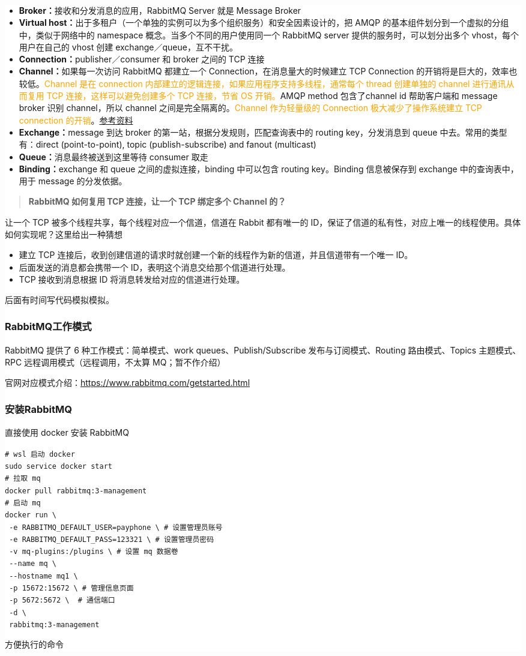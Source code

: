 - <b>Broker：</b>接收和分发消息的应用，RabbitMQ Server 就是 Message Broker
- <b>Virtual host：</b>出于多租户（一个单独的实例可以为多个组织服务）和安全因素设计的，把 AMQP 的基本组件划分到一个虚拟的分组中，类似于网络中的 namespace 概念。当多个不同的用户使用同一个 RabbitMQ server 提供的服务时，可以划分出多个 vhost，每个用户在自己的 vhost 创建 exchange／queue，互不干扰。 
- <b>Connection：</b>publisher／consumer 和 broker 之间的 TCP 连接
- <b>Channel：</b>如果每一次访问 RabbitMQ 都建立一个 Connection，在消息量大的时候建立 TCP Connection 的开销将是巨大的，效率也较低。<span style="color:orange">Channel 是在 connection 内部建立的逻辑连接，如果应用程序支持多线程，通常每个 thread 创建单独的 channel 进行通讯从而复用 TCP 连接，这样可以避免创建多个 TCP 连接，节省 OS 开销。</span>AMQP method 包含了channel id 帮助客户端和 message broker 识别 channel，所以 channel 之间是完全隔离的。<span style="color:orange">Channel 作为轻量级的 Connection  极大减少了操作系统建立 TCP connection 的开销</span>。[参考资料](https://blog.csdn.net/weixin_43064185/article/details/101980955)
- <b>Exchange：</b>message 到达 broker 的第一站，根据分发规则，匹配查询表中的 routing key，分发消息到 queue 中去。常用的类型有：direct (point-to-point), topic (publish-subscribe) and fanout (multicast)
- <b>Queue：</b>消息最终被送到这里等待 consumer 取走
- <b>Binding：</b>exchange 和 queue 之间的虚拟连接，binding 中可以包含 routing key。Binding 信息被保存到 exchange 中的查询表中，用于 message 的分发依据。

> <b>RabbitMQ 如何复用 TCP 连接，让一个 TCP 绑定多个 Channel 的？</b>

让一个 TCP 被多个线程共享，每个线程对应一个信道，信道在 Rabbit 都有唯一的 ID，保证了信道的私有性，对应上唯一的线程使用。具体如何实现呢？这里给出一种猜想

- 建立 TCP 连接后，收到创建信道的请求时就创建一个新的线程作为新的信道，并且信道带有一个唯一 ID。
- 后面发送的消息都会携带一个 ID，表明这个消息交给那个信道进行处理。
- TCP 接收到消息根据 ID 将消息转发给对应的信道进行处理。

后面有时间写代码模拟模拟。

### RabbitMQ工作模式

RabbitMQ 提供了 6 种工作模式：简单模式、work queues、Publish/Subscribe 发布与订阅模式、Routing 路由模式、Topics 主题模式、RPC 远程调用模式（远程调用，不太算 MQ；暂不作介绍）

官网对应模式介绍：https://www.rabbitmq.com/getstarted.html

### 安装RabbitMQ

直接使用 docker 安装 RabbitMQ

```shell
# wsl 启动 docker
sudo service docker start
# 拉取 mq
docker pull rabbitmq:3-management
# 启动 mq
docker run \
 -e RABBITMQ_DEFAULT_USER=payphone \ # 设置管理员账号
 -e RABBITMQ_DEFAULT_PASS=123321 \ # 设置管理员密码
 -v mq-plugins:/plugins \ # 设置 mq 数据卷
 --name mq \
 --hostname mq1 \
 -p 15672:15672 \ # 管理信息页面
 -p 5672:5672 \  # 通信端口
 -d \
 rabbitmq:3-management
```

方便执行的命令
